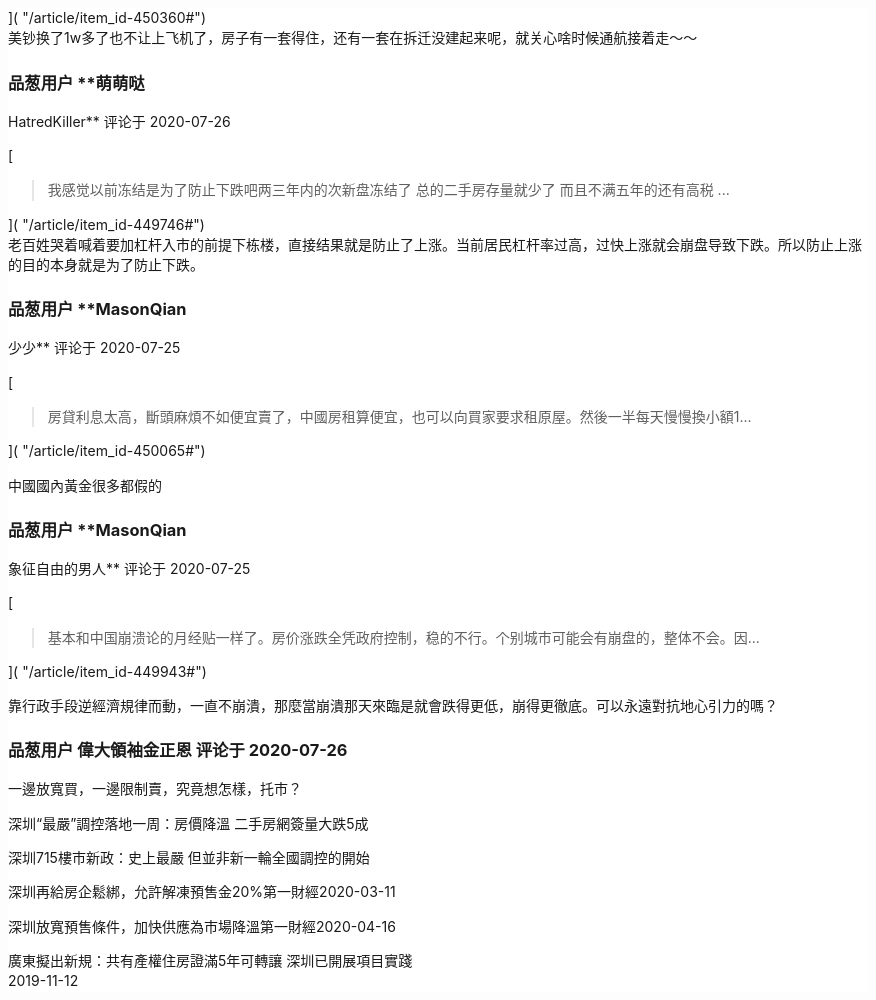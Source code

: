]( "/article/item_id-450360#")  
美钞换了1w多了也不让上飞机了，房子有一套得住，还有一套在拆迁没建起来呢，就关心啥时候通航接着走～～
        


            
### 品葱用户 **萌萌哒 
HatredKiller** 评论于 2020-07-26
        
[

> 我感觉以前冻结是为了防止下跌吧两三年内的次新盘冻结了 总的二手房存量就少了 而且不满五年的还有高税 ...

]( "/article/item_id-449746#")  
老百姓哭着喊着要加杠杆入市的前提下栋楼，直接结果就是防止了上涨。当前居民杠杆率过高，过快上涨就会崩盘导致下跌。所以防止上涨的目的本身就是为了防止下跌。
        


            
### 品葱用户 **MasonQian 
少少** 评论于 2020-07-25
        
[

> 房貸利息太高，斷頭麻煩不如便宜賣了，中國房租算便宜，也可以向買家要求租原屋。然後一半每天慢慢換小額1...

]( "/article/item_id-450065#")  
  
中國國內黃金很多都假的
        


            
### 品葱用户 **MasonQian 
象征自由的男人** 评论于 2020-07-25
        
[

> 基本和中国崩溃论的月经贴一样了。房价涨跌全凭政府控制，稳的不行。个别城市可能会有崩盘的，整体不会。因...

]( "/article/item_id-449943#")  
  
靠行政手段逆經濟規律而動，一直不崩潰，那麼當崩潰那天來臨是就會跌得更低，崩得更徹底。可以永遠對抗地心引力的嗎？
        


            
### 品葱用户 **偉大領袖金正恩** 评论于 2020-07-26
        
一邊放寬買，一邊限制賣，究竟想怎樣，托市？  
  
  
  
深圳“最嚴”調控落地一周：房價降溫 二手房網簽量大跌5成  
  
深圳715樓市新政：史上最嚴 但並非新一輪全國調控的開始  
  
深圳再給房企鬆綁，允許解凍預售金20%第一財經2020-03-11  
  
深圳放寬預售條件，加快供應為市場降溫第一財經2020-04-16  
  
廣東擬出新規：共有產權住房證滿5年可轉讓 深圳已開展項目實踐  
2019-11-12  
  